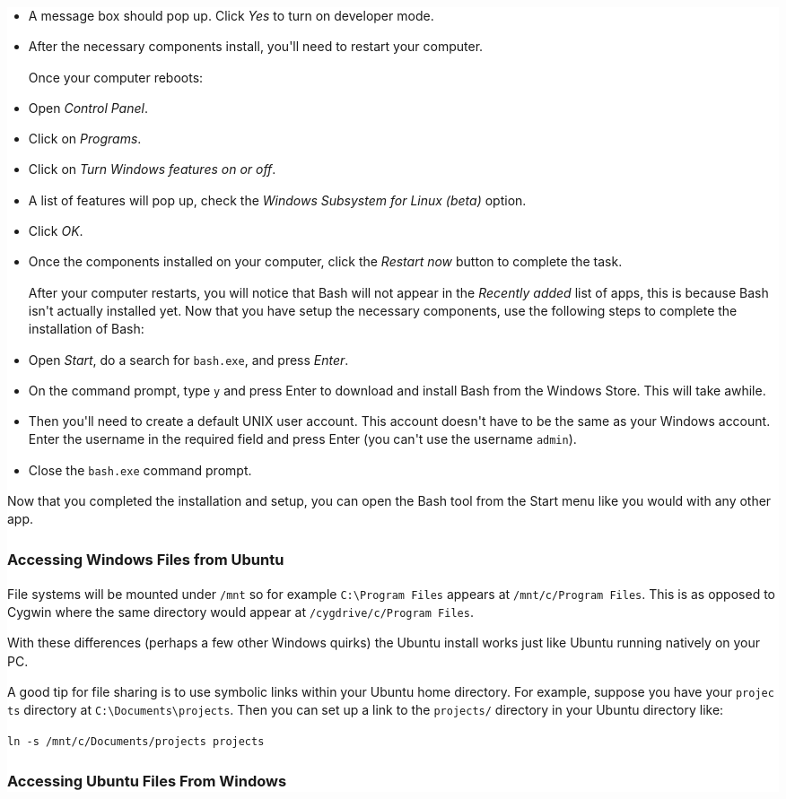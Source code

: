   - A message box should pop up.  Click *Yes* to turn on developer mode.

  - After the necessary components install, you'll need to restart your
    computer.

    Once your computer reboots:

  - Open *Control Panel*.

  - Click on *Programs*.

  - Click on *Turn Windows features on or off*.

  - A list of features will pop up, check the *Windows Subsystem for Linux
    (beta)* option.

  - Click *OK*.

  - Once the components installed on your computer, click the *Restart
    now* button to complete the task.

    After your computer restarts, you will notice that Bash will not appear in
    the *Recently added* list of apps, this is because Bash isn't actually
    installed yet. Now that you have setup the necessary components, use the
    following steps to complete the installation of Bash:

  - Open *Start*, do a search for `bash.exe`, and press *Enter*.

  - On the command prompt, type `y` and press Enter to download and install
    Bash from the Windows Store.  This will take awhile.

  - Then you'll need to create a default UNIX user account. This account
    doesn't have to be the same as your Windows account. Enter the
    username in the required field and press Enter (you can't use the
    username `admin`).

  - Close the `bash.exe` command prompt.

  Now that you completed the installation and setup, you can open the Bash
  tool from the Start menu like you would with any other app.

### Accessing Windows Files from Ubuntu

File systems will be mounted under `/mnt` so for example `C:\Program Files`
appears at `/mnt/c/Program Files`.  This is as opposed to Cygwin where
the same directory would appear at `/cygdrive/c/Program Files`.

With these differences (perhaps a few other Windows quirks) the Ubuntu
install works just like Ubuntu running natively on your PC.

A good tip for file sharing is to use symbolic links within your Ubuntu
home directory.  For example, suppose you have your `projects` directory
at `C:\Documents\projects`.  Then you can set up a link to the `projects/`
directory in your Ubuntu directory like:

    ln -s /mnt/c/Documents/projects projects

### Accessing Ubuntu Files From Windows
